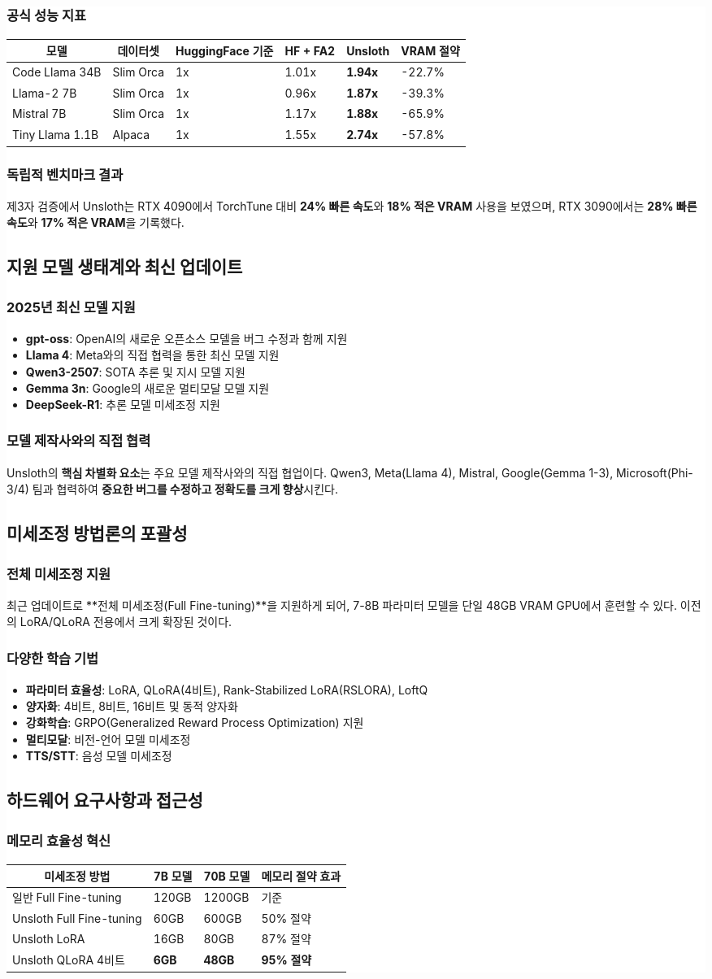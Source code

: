 ### 공식 성능 지표
|모델|데이터셋|HuggingFace 기준|HF + FA2|Unsloth|VRAM 절약|
|---|---|---|---|---|---|
|Code Llama 34B|Slim Orca|1x|1.01x|**1.94x**|-22.7%|
|Llama-2 7B|Slim Orca|1x|0.96x|**1.87x**|-39.3%|
|Mistral 7B|Slim Orca|1x|1.17x|**1.88x**|-65.9%|
|Tiny Llama 1.1B|Alpaca|1x|1.55x|**2.74x**|-57.8%|

### 독립적 벤치마크 결과
제3자 검증에서 Unsloth는 RTX 4090에서 TorchTune 대비 **24% 빠른 속도**와 **18% 적은 VRAM** 사용을 보였으며, RTX 3090에서는 **28% 빠른 속도**와 **17% 적은 VRAM**을 기록했다.

## 지원 모델 생태계와 최신 업데이트

### 2025년 최신 모델 지원
- **gpt-oss**: OpenAI의 새로운 오픈소스 모델을 버그 수정과 함께 지원
- **Llama 4**: Meta와의 직접 협력을 통한 최신 모델 지원
- **Qwen3-2507**: SOTA 추론 및 지시 모델 지원
- **Gemma 3n**: Google의 새로운 멀티모달 모델 지원
- **DeepSeek-R1**: 추론 모델 미세조정 지원

### 모델 제작사와의 직접 협력
Unsloth의 **핵심 차별화 요소**는 주요 모델 제작사와의 직접 협업이다. Qwen3, Meta(Llama 4), Mistral, Google(Gemma 1-3), Microsoft(Phi-3/4) 팀과 협력하여 **중요한 버그를 수정하고 정확도를 크게 향상**시킨다.

## 미세조정 방법론의 포괄성

### 전체 미세조정 지원
최근 업데이트로 **전체 미세조정(Full Fine-tuning)**을 지원하게 되어, 7-8B 파라미터 모델을 단일 48GB VRAM GPU에서 훈련할 수 있다. 이전의 LoRA/QLoRA 전용에서 크게 확장된 것이다.

### 다양한 학습 기법
- **파라미터 효율성**: LoRA, QLoRA(4비트), Rank-Stabilized LoRA(RSLORA), LoftQ
- **양자화**: 4비트, 8비트, 16비트 및 동적 양자화
- **강화학습**: GRPO(Generalized Reward Process Optimization) 지원
- **멀티모달**: 비전-언어 모델 미세조정
- **TTS/STT**: 음성 모델 미세조정

## 하드웨어 요구사항과 접근성

### 메모리 효율성 혁신
|미세조정 방법|7B 모델|70B 모델|메모리 절약 효과|
|---|---|---|---|
|일반 Full Fine-tuning|120GB|1200GB|기준|
|Unsloth Full Fine-tuning|60GB|600GB|50% 절약|
|Unsloth LoRA|16GB|80GB|87% 절약|
|Unsloth QLoRA 4비트|**6GB**|**48GB**|**95% 절약**|
